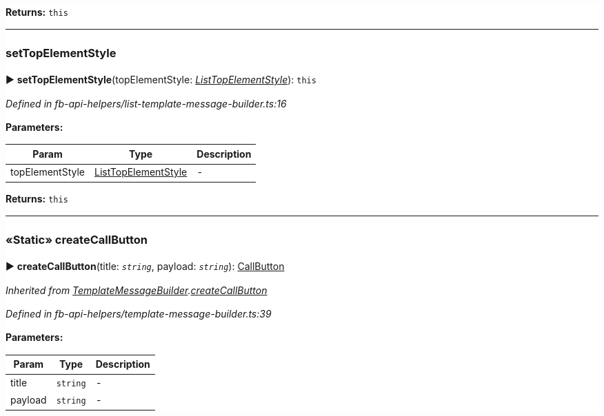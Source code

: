 

**Returns:** `this`





___

<a id="settopelementstyle"></a>

###  setTopElementStyle

► **setTopElementStyle**(topElementStyle: *[ListTopElementStyle](../modules/send.listtopelementstyle.md)*): `this`




*Defined in fb-api-helpers/list-template-message-builder.ts:16*



**Parameters:**

| Param | Type | Description |
| ------ | ------ | ------ |
| topElementStyle | [ListTopElementStyle](../modules/send.listtopelementstyle.md)   |  - |





**Returns:** `this`





___

<a id="createcallbutton"></a>

### «Static» createCallButton

► **createCallButton**(title: *`string`*, payload: *`string`*): [CallButton](templatemessagebuilder.callbutton.md)




*Inherited from [TemplateMessageBuilder](templatemessagebuilder.md).[createCallButton](templatemessagebuilder.md#createcallbutton)*

*Defined in fb-api-helpers/template-message-builder.ts:39*



**Parameters:**

| Param | Type | Description |
| ------ | ------ | ------ |
| title | `string`   |  - |
| payload | `string`   |  - |
